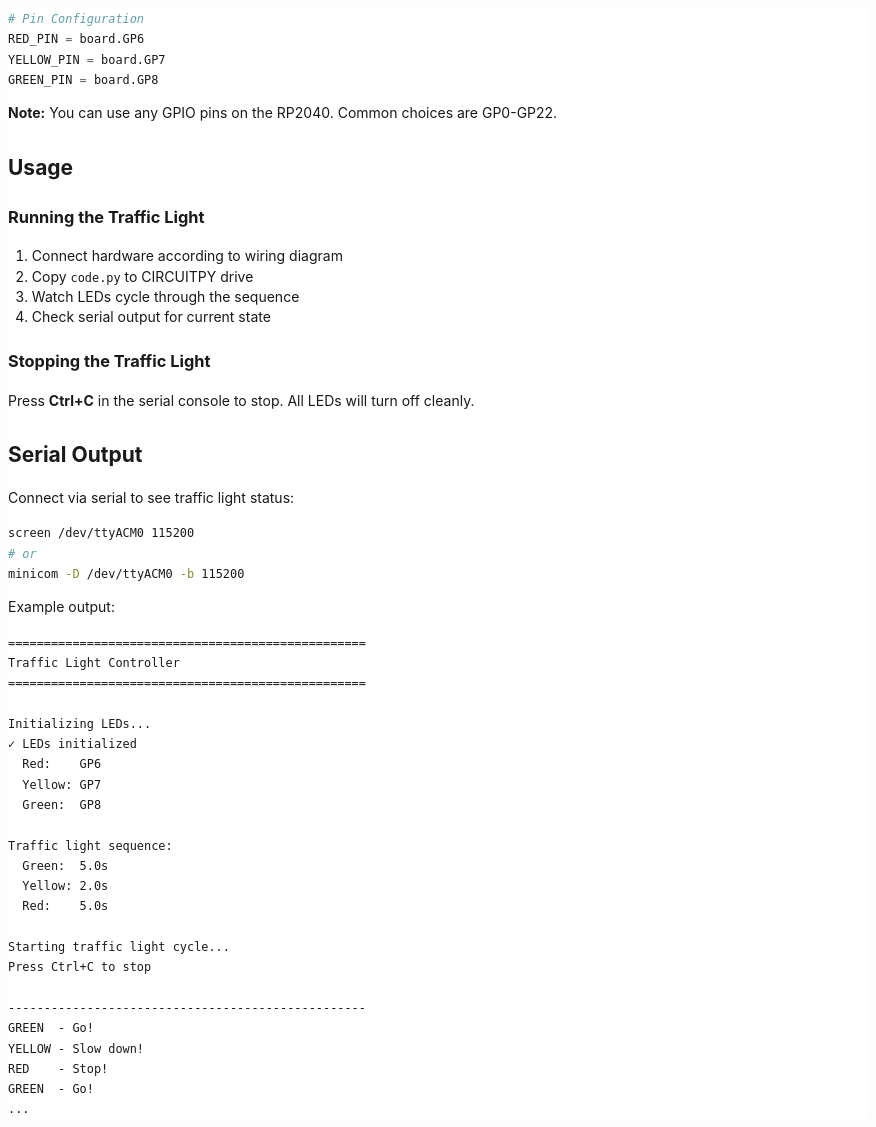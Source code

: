 ```python
# Pin Configuration
RED_PIN = board.GP6
YELLOW_PIN = board.GP7
GREEN_PIN = board.GP8
```

**Note:** You can use any GPIO pins on the RP2040. Common choices are GP0-GP22.

## Usage

### Running the Traffic Light
1. Connect hardware according to wiring diagram
2. Copy `code.py` to CIRCUITPY drive
3. Watch LEDs cycle through the sequence
4. Check serial output for current state

### Stopping the Traffic Light
Press **Ctrl+C** in the serial console to stop. All LEDs will turn off cleanly.

## Serial Output

Connect via serial to see traffic light status:

```bash
screen /dev/ttyACM0 115200
# or
minicom -D /dev/ttyACM0 -b 115200
```

Example output:
```
==================================================
Traffic Light Controller
==================================================

Initializing LEDs...
✓ LEDs initialized
  Red:    GP6
  Yellow: GP7
  Green:  GP8

Traffic light sequence:
  Green:  5.0s
  Yellow: 2.0s
  Red:    5.0s

Starting traffic light cycle...
Press Ctrl+C to stop

--------------------------------------------------
GREEN  - Go!
YELLOW - Slow down!
RED    - Stop!
GREEN  - Go!
...
```
